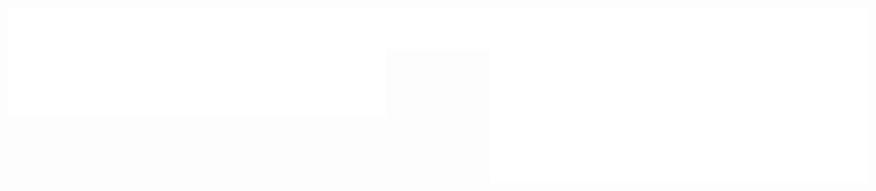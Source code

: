 <img align="right" width="44%" alt="🦑" src="/metrics.plugin.music.recent.svg">

<br>
<img align="left" width="44%" alt="🦑" src="/metrics.plugin.topics.icons.svg">

  
  




 
<br />










